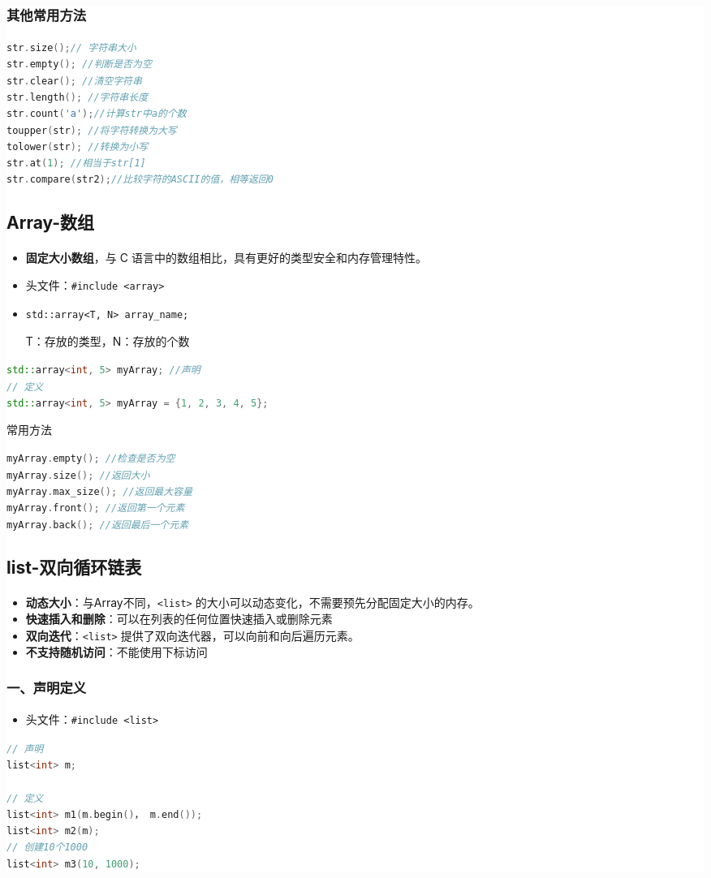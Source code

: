 ### 其他常用方法

``` c++
str.size();// 字符串大小
str.empty(); //判断是否为空
str.clear(); //清空字符串
str.length(); //字符串长度
str.count('a');//计算str中a的个数
toupper(str); //将字符转换为大写
tolower(str); //转换为小写
str.at(1); //相当于str[1]
str.compare(str2);//比较字符的ASCII的值，相等返回0
```

## Array-数组

- **固定大小数组**，与 C 语言中的数组相比，具有更好的类型安全和内存管理特性。

- 头文件：`#include <array>` 

- `std::array<T, N> array_name;`

  T：存放的类型，N：存放的个数

``` c++
std::array<int, 5> myArray; //声明
// 定义
std::array<int, 5> myArray = {1, 2, 3, 4, 5};
```

常用方法

``` c++
myArray.empty(); //检查是否为空
myArray.size(); //返回大小
myArray.max_size(); //返回最大容量
myArray.front(); //返回第一个元素
myArray.back(); //返回最后一个元素
```

## list-双向循环链表

- **动态大小**：与Array不同，`<list>` 的大小可以动态变化，不需要预先分配固定大小的内存。
- **快速插入和删除**：可以在列表的任何位置快速插入或删除元素
- **双向迭代**：`<list>` 提供了双向迭代器，可以向前和向后遍历元素。
- **不支持随机访问**：不能使用下标访问

### 一、声明定义

- 头文件：`#include <list>`

``` c++
// 声明
list<int> m; 

// 定义
list<int> m1(m.begin()， m.end());
list<int> m2(m);
// 创建10个1000
list<int> m3(10, 1000);
```
